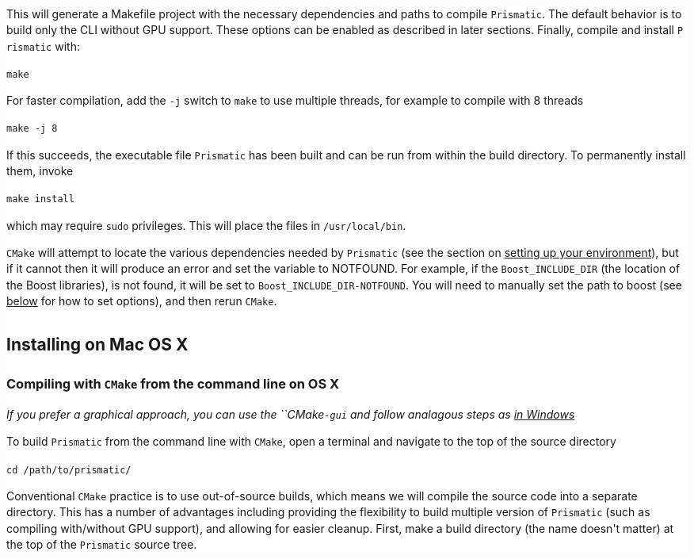 This will generate a Makefile  project with the necessary dependencies and paths to compile `Prismatic`. The default
behavior is to build only the CLI without GPU support. These options can be enabled as described in later sections.
Finally, compile and install `Prismatic` with:

```
make
```

For faster compilation, add the `-j` switch to `make` to use multiple threads, for example to compile with 8 threads

```
make -j 8
```

If this succeeds, the executable file `Prismatic` has been built and can be run from within the build directory. To permanently 
install them, invoke

``` 
make install
```

which may require `sudo` privileges. This will place the files in `/usr/local/bin`. 

`CMake` will attempt to locate the various dependencies needed by `Prismatic` (see the section on [setting up your environment](#environmental-setup)), but if it cannot then it will produce an error and set the variable to NOTFOUND. For example, if the `Boost_INCLUDE_DIR` (the location of the Boost libraries), is not found, it will be set to `Boost_INCLUDE_DIR-NOTFOUND`. You will need to manually set the path to boost (see [below](#cmake-options) for how to set options), and then rerun `CMake`.


<a name="mac-install"></a>
## Installing on Mac OS X  


<a name="compiling-mac"></a>
### Compiling with `CMake` from the command line on OS X

*If you prefer a graphical approach, you can use the ``CMake`-gui` and follow analagous steps as [in Windows](#compiling-win)*

To build `Prismatic` from the command line with `CMake`, open a terminal and navigate to the top of the source directory 

```
cd /path/to/prismatic/
```

Conventional `CMake` practice is to use out-of-source builds, which means we will compile the source code into
a separate directory. This has a number of advantages including providing the flexibility to build multiple
version of `Prismatic` (such as compiling with/without GPU support), and allowing for easier cleanup. First, 
make a build directory (the name doesn't matter) at the top of the `Prismatic` source tree.
